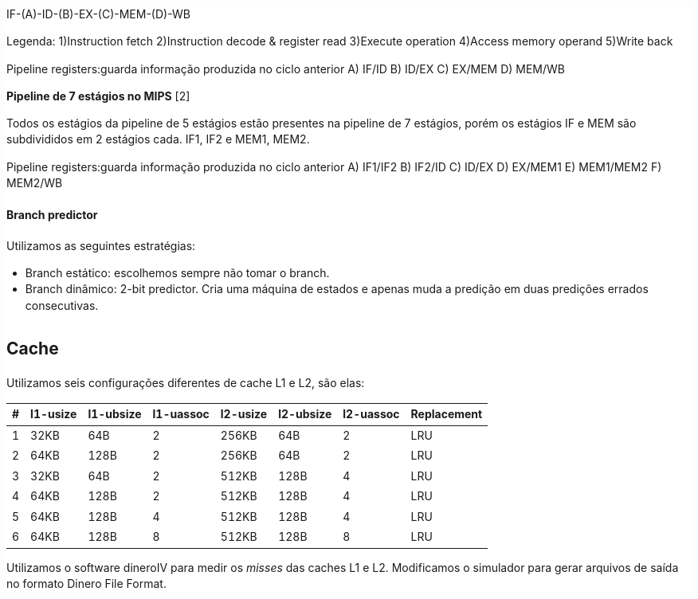 IF-(A)-ID-(B)-EX-(C)-MEM-(D)-WB

Legenda:
1)Instruction fetch
2)Instruction decode & register read
3)Execute operation 
4)Access memory operand
5)Write back

Pipeline registers:guarda informação produzida no ciclo anterior
A) IF/ID
B) ID/EX
C) EX/MEM
D) MEM/WB

**Pipeline de 7 estágios no MIPS** [2]

Todos os estágios da pipeline de 5 estágios estão presentes na pipeline de 7 estágios, porém os estágios IF e MEM são subdivididos em 2 estágios cada. IF1, IF2 e MEM1, MEM2.

Pipeline registers:guarda informação produzida no ciclo anterior
A) IF1/IF2
B) IF2/ID
C) ID/EX
D) EX/MEM1
E) MEM1/MEM2
F) MEM2/WB


#### **Branch predictor**

Utilizamos as seguintes estratégias:

- Branch estático: escolhemos sempre não tomar o branch.
- Branch dinâmico: 2-bit predictor. Cria uma máquina de estados e apenas muda a predição em duas predições errados consecutivas.

## **Cache**
Utilizamos seis configurações diferentes de cache L1 e L2, são elas:


| # | l1-usize | l1-ubsize | l1-uassoc | l2-usize | l2-ubsize | l2-uassoc | Replacement |
|---|----------|-----------|-----------|----------|-----------|-----------|-------------|
| 1 | 32KB     | 64B       | 2         | 256KB    | 64B       | 2         | LRU         |
| 2 | 64KB     | 128B      | 2         | 256KB    | 64B       | 2         | LRU         |
| 3 | 32KB     | 64B       | 2         | 512KB    | 128B      | 4         | LRU         |
| 4 | 64KB     | 128B      | 2         | 512KB    | 128B      | 4         | LRU         |
| 5 | 64KB     | 128B      | 4         | 512KB    | 128B      | 4         | LRU         |
| 6 | 64KB     | 128B      | 8         | 512KB    | 128B      | 8         | LRU         |


Utilizamos o software dineroIV para medir os *misses* das caches L1 e L2. Modificamos o simulador para gerar arquivos de saída no formato Dinero File Format.
